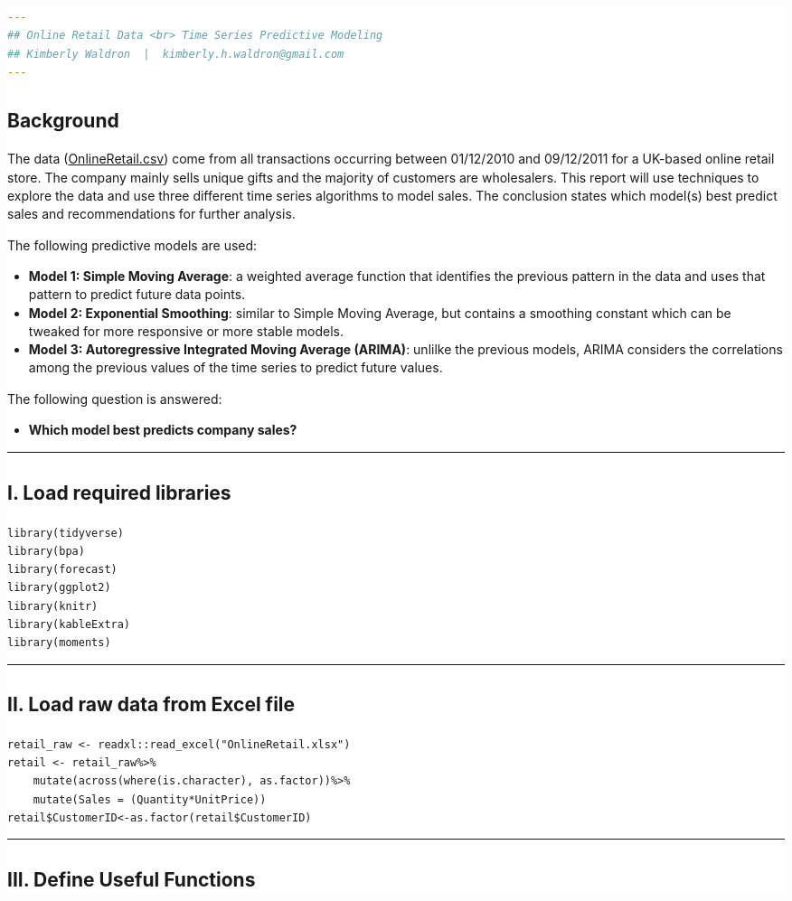 ```yaml
---
## Online Retail Data <br> Time Series Predictive Modeling
## Kimberly Waldron  |  kimberly.h.waldron@gmail.com
---
```



## Background
The data ([OnlineRetail.csv](https://archive.ics.uci.edu/ml/datasets/Online+Retail)) come from all transactions occurring between 01/12/2010 and 09/12/2011 for a UK-based online retail store. The company mainly sells unique gifts and the majority of customers are wholesalers. This report will use techniques to explore the data and use three different time series algorithms to model sales. The conclusion states which model(s) best predict sales and recommendations for further analysis.     
       
The following predictive models are used:        
  - **Model 1: Simple Moving Average**: a weighted average function that identifies the previous pattern in the data and uses that pattern to predict future data points.      
  - **Model 2: Exponential Smoothing**: similar to Simple Moving Average, but contains a smoothing constant which can be tweaked for more responsive or more stable models.      
  - **Model 3: Autoregressive Integrated Moving Average (ARIMA)**: unlilke the previous models, ARIMA considers the correlations among the previous values of the time series to predict future values.    
        
         
The following question is answered:     
  - **Which model best predicts company sales?**

***
## I. Load required libraries 
```{r lib, message = FALSE}
library(tidyverse)
library(bpa)
library(forecast)
library(ggplot2)
library(knitr)
library(kableExtra)
library(moments)
```
***
## II. Load raw data from Excel file
``` {r load}
retail_raw <- readxl::read_excel("OnlineRetail.xlsx")
retail <- retail_raw%>%
    mutate(across(where(is.character), as.factor))%>%
    mutate(Sales = (Quantity*UnitPrice))
retail$CustomerID<-as.factor(retail$CustomerID)
```

***
## III. Define Useful Functions
